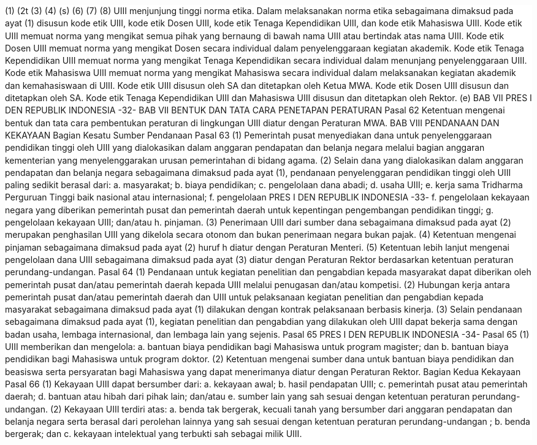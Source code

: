 (1) (2t (3) (4) (s) (6) (7) (8) UIII menjunjung tinggi norma etika. Dalam melaksanakan norma etika sebagaimana dimaksud pada ayat (1) disusun kode etik UIII, kode etik Dosen UIII, kode etik Tenaga Kependidikan UIII, dan kode etik Mahasiswa UIII. Kode etik UIII memuat norma yang mengikat semua pihak yang bernaung di bawah nama UIII atau bertindak atas nama UIII. Kode etik Dosen UIII memuat norma yang mengikat Dosen secara individual dalam penyelenggaraan kegiatan akademik. Kode etik Tenaga Kependidikan UIII memuat norma yang mengikat Tenaga Kependidikan secara individual dalam menunjang penyelenggaraan UIII. Kode etik Mahasiswa UIII memuat norma yang mengikat Mahasiswa secara individual dalam melaksanakan kegiatan akademik dan kemahasiswaan di UIII. Kode etik UIII disusun oleh SA dan ditetapkan oleh Ketua MWA. Kode etik Dosen UIII disusun dan ditetapkan oleh SA. Kode etik Tenaga Kependidikan UIII dan Mahasiswa UIII disusun dan ditetapkan oleh Rektor. (e)
BAB VII PRES I DEN REPUBLIK INDONESIA -32- BAB VII BENTUK DAN TATA CARA PENETAPAN PERATURAN
Pasal 62
Ketentuan mengenai bentuk dan tata cara pembentukan peraturan di lingkungan UIII diatur dengan Peraturan MWA.
BAB VIII PENDANAAN DAN KEKAYAAN Bagian Kesatu Sumber Pendanaan Pasal 63 (1) Pemerintah pusat menyediakan dana untuk penyelenggaraan pendidikan tinggi oleh UIII yang dialokasikan dalam anggaran pendapatan dan belanja negara melalui bagian anggaran kementerian yang menyelenggarakan urusan pemerintahan di bidang agama. (2) Selain dana yang dialokasikan dalam anggaran pendapatan dan belanja negara sebagaimana dimaksud pada ayat (1), pendanaan penyelenggaran pendidikan tinggi oleh UIII paling sedikit berasal dari:
a. masyarakat;
b. biaya pendidikan;
c. pengelolaan dana abadi;
d. usaha UIII;
e. kerja sama Tridharma Perguruan Tinggi baik nasional atau internasional;
f. pengelolaan PRES I DEN REPUBLIK INDONESIA -33- f. pengelolaan kekayaan negara yang diberikan pemerintah pusat dan pemerintah daerah untuk kepentingan pengembangan pendidikan tinggi;
g. pengelolaan kekayaan UIII; dan/atau
h. pinjaman. (3) Penerimaan UIII dari sumber dana sebagaimana dimaksud pada ayat (2) merupakan penghasilan UIII yang dikelola secara otonom dan bukan penerimaan negara bukan pajak. (4) Ketentuan mengenai pinjaman sebagaimana dimaksud pada ayat (2) huruf h diatur dengan Peraturan Menteri. (5) Ketentuan lebih lanjut mengenai pengelolaan dana UIII sebagaimana dimaksud pada ayat (3) diatur dengan Peraturan Rektor berdasarkan ketentuan peraturan perundang-undangan. Pasal 64 (1) Pendanaan untuk kegiatan penelitian dan pengabdian kepada masyarakat dapat diberikan oleh pemerintah pusat dan/atau pemerintah daerah kepada UIII melalui penugasan dan/atau kompetisi. (2) Hubungan kerja antara pemerintah pusat dan/atau pemerintah daerah dan UIII untuk pelaksanaan kegiatan penelitian dan pengabdian kepada masyarakat sebagaimana dimaksud pada ayat (1) dilakukan dengan kontrak pelaksanaan berbasis kinerja. (3) Selain pendanaan sebagaimana dimaksud pada ayat (1), kegiatan penelitian dan pengabdian yang dilakukan oleh UIII dapat bekerja sama dengan badan usaha, lembaga internasional, dan lembaga lain yang sejenis.
Pasal 65
PRES I DEN REPUBLIK INDONESIA -34- Pasal 65 (1) UIII memberikan dan mengelola:
a. bantuan biaya pendidikan bagi Mahasiswa untuk program magister; dan
b. bantuan biaya pendidikan bagi Mahasiswa untuk program doktor. (2) Ketentuan mengenai sumber dana untuk bantuan biaya pendidikan dan beasiswa serta persyaratan bagi Mahasiswa yang dapat menerimanya diatur dengan Peraturan Rektor. Bagian Kedua Kekayaan Pasal 66 (1) Kekayaan UIII dapat bersumber dari:
a. kekayaan awal;
b. hasil pendapatan UIII;
c. pemerintah pusat atau pemerintah daerah;
d. bantuan atau hibah dari pihak lain; dan/atau
e. sumber lain yang sah sesuai dengan ketentuan peraturan perundang-undangan. (2) Kekayaan UIII terdiri atas:
a. benda tak bergerak, kecuali tanah yang bersumber dari anggaran pendapatan dan belanja negara serta berasal dari perolehan lainnya yang sah sesuai dengan ketentuan peraturan perundang-undangan ;
b. benda bergerak; dan
c. kekayaan intelektual yang terbukti sah sebagai milik UIII.